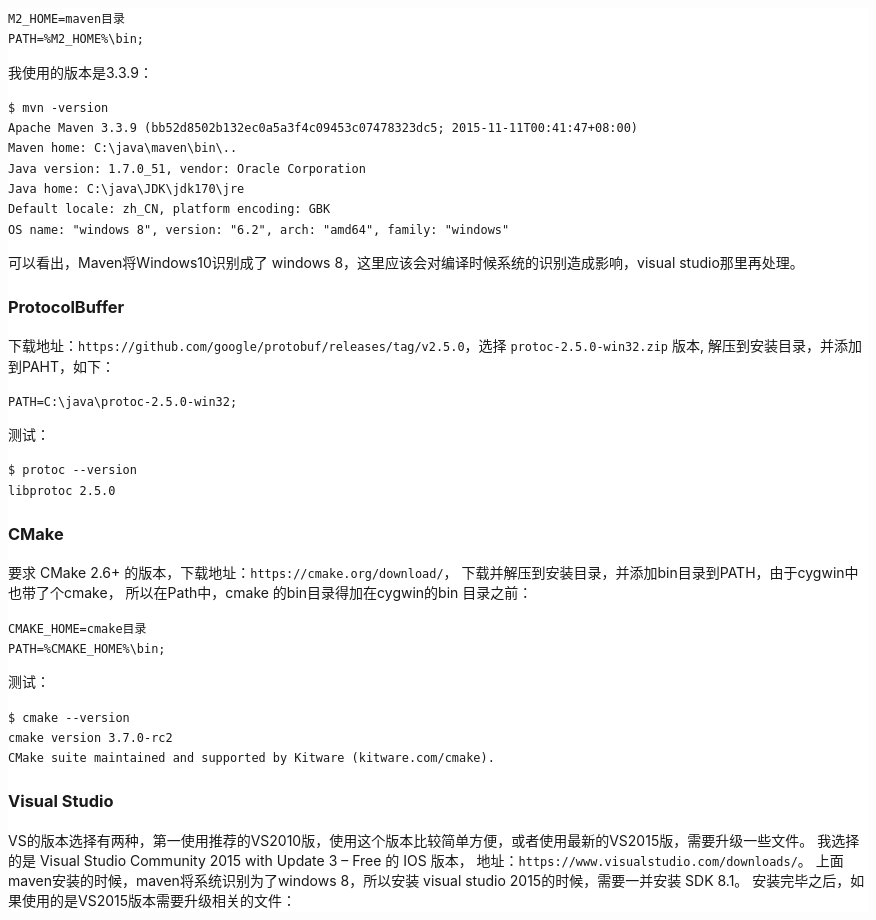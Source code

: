 ```shell
M2_HOME=maven目录
PATH=%M2_HOME%\bin;
```

我使用的版本是3.3.9：

```
$ mvn -version
Apache Maven 3.3.9 (bb52d8502b132ec0a5a3f4c09453c07478323dc5; 2015-11-11T00:41:47+08:00)
Maven home: C:\java\maven\bin\..
Java version: 1.7.0_51, vendor: Oracle Corporation
Java home: C:\java\JDK\jdk170\jre
Default locale: zh_CN, platform encoding: GBK
OS name: "windows 8", version: "6.2", arch: "amd64", family: "windows"
```

可以看出，Maven将Windows10识别成了 windows 8，这里应该会对编译时候系统的识别造成影响，visual studio那里再处理。

### ProtocolBuffer
下载地址：`https://github.com/google/protobuf/releases/tag/v2.5.0`，选择 `protoc-2.5.0-win32.zip` 版本,
解压到安装目录，并添加到PAHT，如下：
```shell
PATH=C:\java\protoc-2.5.0-win32;
```

测试：
```
$ protoc --version
libprotoc 2.5.0
```

### CMake
要求 CMake 2.6+ 的版本，下载地址：`https://cmake.org/download/`，
下载并解压到安装目录，并添加bin目录到PATH，由于cygwin中也带了个cmake，
所以在Path中，cmake 的bin目录得加在cygwin的bin 目录之前：

```shell
CMAKE_HOME=cmake目录
PATH=%CMAKE_HOME%\bin;
```

测试：
```
$ cmake --version
cmake version 3.7.0-rc2
CMake suite maintained and supported by Kitware (kitware.com/cmake).
```

### Visual Studio
VS的版本选择有两种，第一使用推荐的VS2010版，使用这个版本比较简单方便，或者使用最新的VS2015版，需要升级一些文件。
我选择的是 Visual Studio Community 2015 with Update 3 – Free 的 IOS 版本，
地址：`https://www.visualstudio.com/downloads/`。
上面maven安装的时候，maven将系统识别为了windows 8，所以安装 visual studio 2015的时候，需要一并安装 SDK 8.1。
安装完毕之后，如果使用的是VS2015版本需要升级相关的文件：
